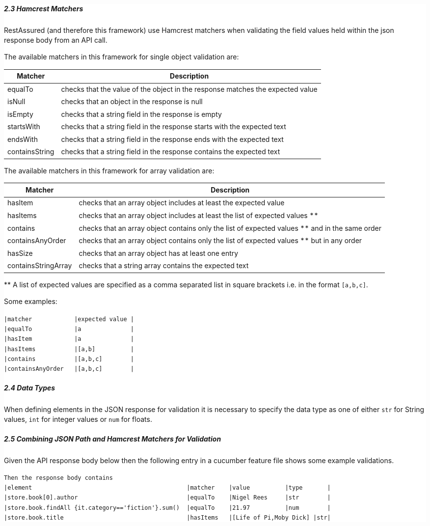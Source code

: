 ##### <a name = "hamcrest-matcher">2.3 Hamcrest Matchers</a>

RestAssured (and therefore this framework) use Hamcrest matchers when validating the field values held within the json response body from an API call.

The available matchers in this framework for single object validation are:

| Matcher        | Description                                                  |
| -------------- | ------------------------------------------------------------ |
| equalTo        | checks that the value of the object in the response matches the expected value |
| isNull         | checks that an object in the response is null                |
| isEmpty        | checks that a string field in the response is empty          |
| startsWith     | checks that a string field in the response starts with the expected text |
| endsWith       | checks that a string field in the response ends with the expected text |
| containsString | checks that a string field in the response contains the expected text |

The available matchers in this framework for array validation are:

| Matcher             | Description                                                  |
| ------------------- | ------------------------------------------------------------ |
| hasItem             | checks that an array object includes at least the expected value |
| hasItems            | checks that an array object includes at least the list of expected values ** |
| contains            | checks that an array object contains only the list of expected values ** and in the same order |
| containsAnyOrder    | checks that an array object contains only the list of expected values ** but in any order |
| hasSize             | checks that an array object has at least one entry           |
| containsStringArray | checks that a string array contains the expected text        |

** A list of expected values are specified as a comma separated list in square brackets i.e. in the format `[a,b,c]`.

Some examples:

```
|matcher			|expected value	|
|equalTo			|a		        |
|hasItem			|a		        |
|hasItems			|[a,b]		    |
|contains			|[a,b,c]	    |
|containsAnyOrder	|[a,b,c]		|
```

##### <a name = "data-types">2.4 Data Types</a>

When defining elements in the JSON response for validation it is necessary to specify the data type as one of either `str` for String values, `int` for integer values or `num` for floats.

##### <a name="json-path-hamcrest">2.5 Combining JSON Path and Hamcrest Matchers for Validation</a>
Given the API response body below then the following entry in a cucumber feature file shows some example validations.
```
Then the response body contains
|element											|matcher	|value			|type		|
|store.book[0].author								|equalTo	|Nigel Rees		|str 		|
|store.book.findAll {it.category=='fiction'}.sum()	|equalTo	|21.97			|num 		|
|store.book.title									|hasItems	|[Life of Pi,Moby Dick]	|str|

```
